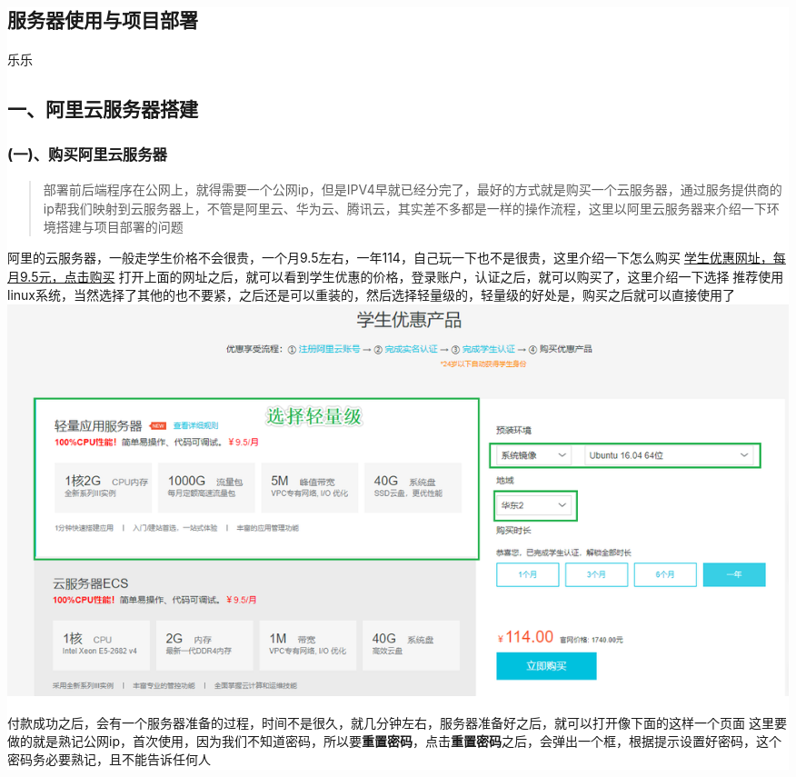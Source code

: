 ## 服务器使用与项目部署

乐乐



## 一、阿里云服务器搭建
### (一)、购买阿里云服务器
> 部署前后端程序在公网上，就得需要一个公网ip，但是IPV4早就已经分完了，最好的方式就是购买一个云服务器，通过服务提供商的ip帮我们映射到云服务器上，不管是阿里云、华为云、腾讯云，其实差不多都是一样的操作流程，这里以阿里云服务器来介绍一下环境搭建与项目部署的问题

阿里的云服务器，一般走学生价格不会很贵，一个月9.5左右，一年114，自己玩一下也不是很贵，这里介绍一下怎么购买
[学生优惠网址，每月9.5元，点击购买](https://promotion.aliyun.com/ntms/act/campus2018.html?accounttraceid=ba58917e7b794a049aeec4fab23ffa04hman)
打开上面的网址之后，就可以看到学生优惠的价格，登录账户，认证之后，就可以购买了，这里介绍一下选择
推荐使用linux系统，当然选择了其他的也不要紧，之后还是可以重装的，然后选择轻量级的，轻量级的好处是，购买之后就可以直接使用了
![image-20191124183923982](阿里云服务器项目部署.assets/image-20191124183923982.png)


付款成功之后，会有一个服务器准备的过程，时间不是很久，就几分钟左右，服务器准备好之后，就可以打开像下面的这样一个页面
这里要做的就是熟记公网ip，首次使用，因为我们不知道密码，所以要**重置密码**，点击**重置密码**之后，会弹出一个框，根据提示设置好密码，这个密码务必要熟记，且不能告诉任何人